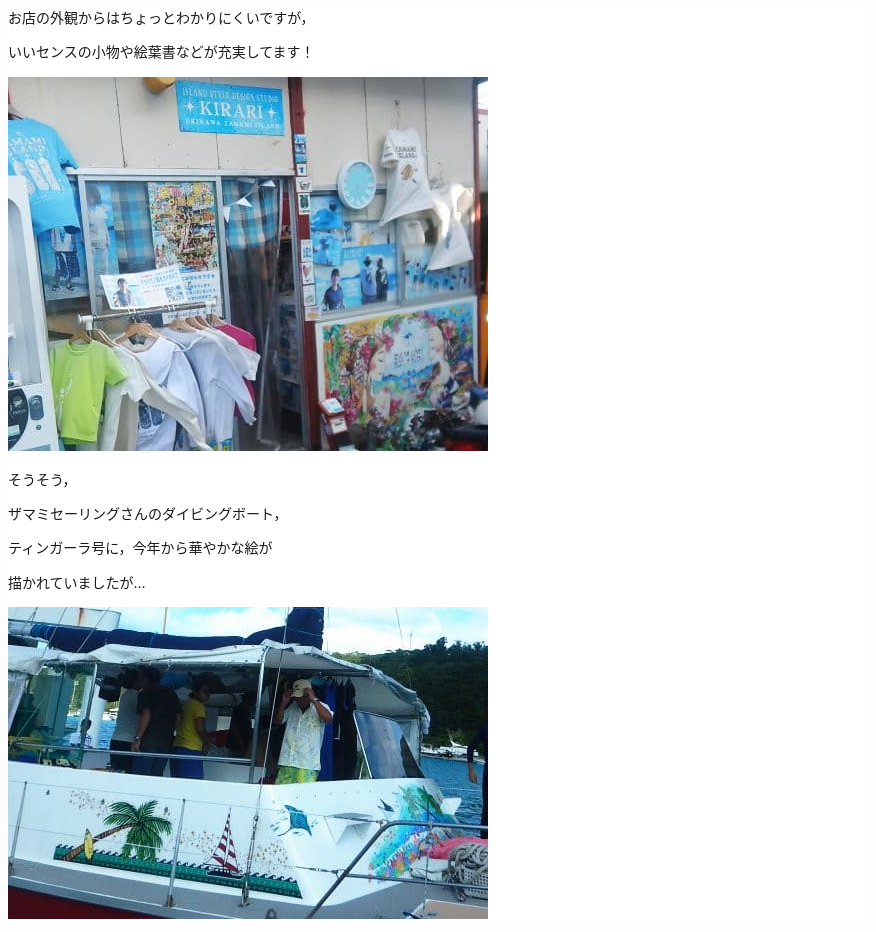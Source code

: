 


お店の外観からはちょっとわかりにくいですが，


いいセンスの小物や絵葉書などが充実してます！




![43d526b68e603a705be3c32acd777d35.jpg](images/43d526b68e603a705be3c32acd777d35.jpg)







そうそう，


ザマミセーリングさんのダイビングボート，


ティンガーラ号に，今年から華やかな絵が


描かれていましたが…




![3ebcc22b7a01a5cbef58b1bbfb0e9c52.jpg](images/3ebcc22b7a01a5cbef58b1bbfb0e9c52.jpg)
